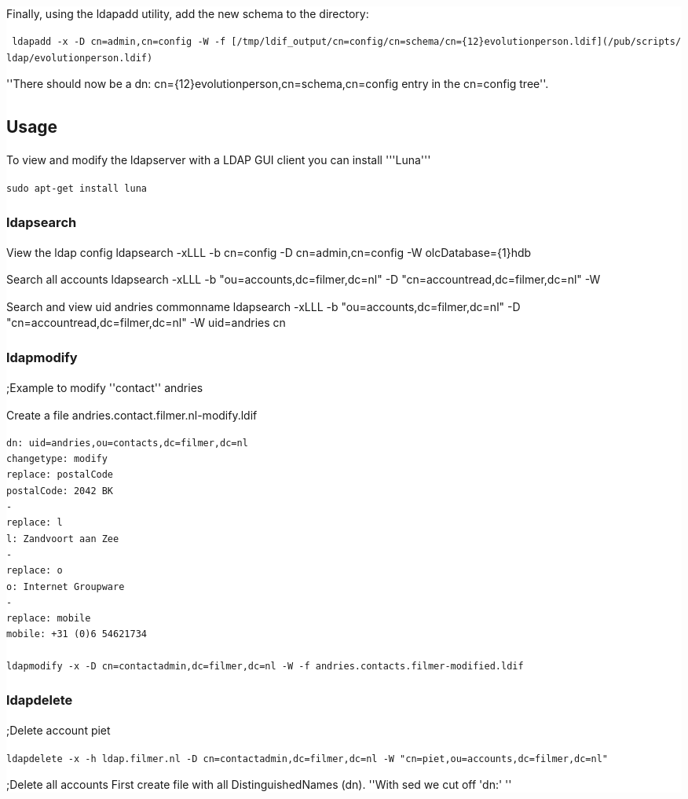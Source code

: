 Finally, using the ldapadd utility, add the new schema to the directory:

     ldapadd -x -D cn=admin,cn=config -W -f [/tmp/ldif_output/cn=config/cn=schema/cn={12}evolutionperson.ldif](/pub/scripts/ldap/evolutionperson.ldif)

''There should now be a dn: cn={12}evolutionperson,cn=schema,cn=config entry in the cn=config tree''.

## Usage 

To view and modify the ldapserver with a LDAP GUI client you can install '''Luna'''

    sudo apt-get install luna

### ldapsearch 

View the ldap config
    ldapsearch -xLLL -b cn=config -D cn=admin,cn=config -W olcDatabase={1}hdb

Search all accounts
    ldapsearch -xLLL -b "ou=accounts,dc=filmer,dc=nl" -D "cn=accountread,dc=filmer,dc=nl" -W 

Search and view uid andries commonname
    ldapsearch -xLLL -b "ou=accounts,dc=filmer,dc=nl" -D "cn=accountread,dc=filmer,dc=nl" -W uid=andries cn

### ldapmodify 
;Example to modify ''contact'' andries

Create a file andries.contact.filmer.nl-modify.ldif

    dn: uid=andries,ou=contacts,dc=filmer,dc=nl
    changetype: modify
    replace: postalCode
    postalCode: 2042 BK
    -
    replace: l
    l: Zandvoort aan Zee
    -
    replace: o
    o: Internet Groupware
    -
    replace: mobile
    mobile: +31 (0)6 54621734

    ldapmodify -x -D cn=contactadmin,dc=filmer,dc=nl -W -f andries.contacts.filmer-modified.ldif 

### ldapdelete 

;Delete account piet

    ldapdelete -x -h ldap.filmer.nl -D cn=contactadmin,dc=filmer,dc=nl -W "cn=piet,ou=accounts,dc=filmer,dc=nl"

;Delete all accounts 
First create file with all DistinguishedNames (dn). ''With sed we cut off 'dn:' ''
